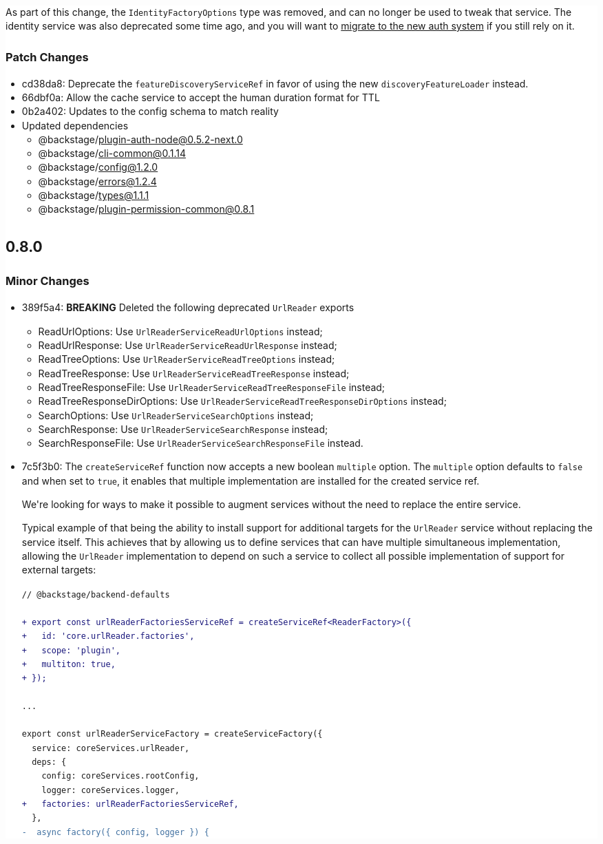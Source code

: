   As part of this change, the `IdentityFactoryOptions` type was removed, and can no longer be used to tweak that service. The identity service was also deprecated some time ago, and you will want to [migrate to the new auth system](https://backstage.io/docs/tutorials/auth-service-migration) if you still rely on it.

### Patch Changes

- cd38da8: Deprecate the `featureDiscoveryServiceRef` in favor of using the new `discoveryFeatureLoader` instead.
- 66dbf0a: Allow the cache service to accept the human duration format for TTL
- 0b2a402: Updates to the config schema to match reality
- Updated dependencies
  - @backstage/plugin-auth-node@0.5.2-next.0
  - @backstage/cli-common@0.1.14
  - @backstage/config@1.2.0
  - @backstage/errors@1.2.4
  - @backstage/types@1.1.1
  - @backstage/plugin-permission-common@0.8.1

## 0.8.0

### Minor Changes

- 389f5a4: **BREAKING** Deleted the following deprecated `UrlReader` exports

  - ReadUrlOptions: Use `UrlReaderServiceReadUrlOptions` instead;
  - ReadUrlResponse: Use `UrlReaderServiceReadUrlResponse` instead;
  - ReadTreeOptions: Use `UrlReaderServiceReadTreeOptions` instead;
  - ReadTreeResponse: Use `UrlReaderServiceReadTreeResponse` instead;
  - ReadTreeResponseFile: Use `UrlReaderServiceReadTreeResponseFile` instead;
  - ReadTreeResponseDirOptions: Use `UrlReaderServiceReadTreeResponseDirOptions` instead;
  - SearchOptions: Use `UrlReaderServiceSearchOptions` instead;
  - SearchResponse: Use `UrlReaderServiceSearchResponse` instead;
  - SearchResponseFile: Use `UrlReaderServiceSearchResponseFile` instead.

- 7c5f3b0: The `createServiceRef` function now accepts a new boolean `multiple` option. The `multiple` option defaults to `false` and when set to `true`, it enables that multiple implementation are installed for the created service ref.

  We're looking for ways to make it possible to augment services without the need to replace the entire service.

  Typical example of that being the ability to install support for additional targets for the `UrlReader` service without replacing the service itself. This achieves that by allowing us to define services that can have multiple simultaneous implementation, allowing the `UrlReader` implementation to depend on such a service to collect all possible implementation of support for external targets:

  ```diff
  // @backstage/backend-defaults

  + export const urlReaderFactoriesServiceRef = createServiceRef<ReaderFactory>({
  +   id: 'core.urlReader.factories',
  +   scope: 'plugin',
  +   multiton: true,
  + });

  ...

  export const urlReaderServiceFactory = createServiceFactory({
    service: coreServices.urlReader,
    deps: {
      config: coreServices.rootConfig,
      logger: coreServices.logger,
  +   factories: urlReaderFactoriesServiceRef,
    },
  -  async factory({ config, logger }) {
  ```
